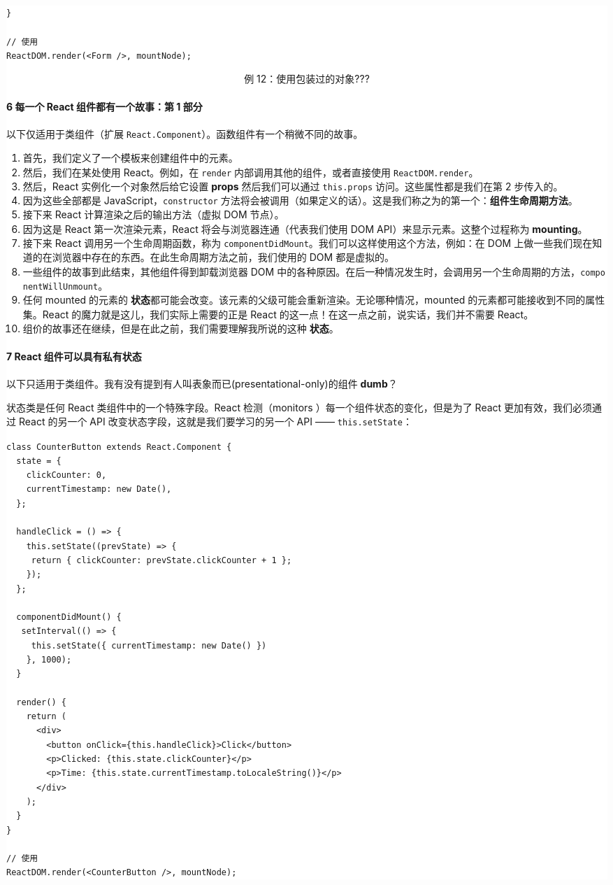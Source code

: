 ```
}

// 使用
ReactDOM.render(<Form />, mountNode);
```

<center>例 12：使用包装过的对象???</center>

#### 6 每一个 React 组件都有一个故事：第 1 部分

以下仅适用于类组件（扩展 `React.Component`）。函数组件有一个稍微不同的故事。

1. 首先，我们定义了一个模板来创建组件中的元素。
2. 然后，我们在某处使用 React。例如，在 `render` 内部调用其他的组件，或者直接使用 `ReactDOM.render`。
3. 然后，React 实例化一个对象然后给它设置 **props** 然后我们可以通过 `this.props` 访问。这些属性都是我们在第 2 步传入的。
4. 因为这些全部都是 JavaScript，`constructor` 方法将会被调用（如果定义的话）。这是我们称之为的第一个：**组件生命周期方法**。
5. 接下来 React 计算渲染之后的输出方法（虚拟 DOM 节点）。
6. 因为这是 React 第一次渲染元素，React 将会与浏览器连通（代表我们使用 DOM API）来显示元素。这整个过程称为 **mounting**。
7. 接下来 React 调用另一个生命周期函数，称为 `componentDidMount`。我们可以这样使用这个方法，例如：在 DOM 上做一些我们现在知道的在浏览器中存在的东西。在此生命周期方法之前，我们使用的 DOM 都是虚拟的。
8. 一些组件的故事到此结束，其他组件得到卸载浏览器 DOM 中的各种原因。在后一种情况发生时，会调用另一个生命周期的方法，`componentWillUnmount`。
9. 任何 mounted 的元素的 **状态**都可能会改变。该元素的父级可能会重新渲染。无论哪种情况，mounted 的元素都可能接收到不同的属性集。React 的魔力就是这儿，我们实际上需要的正是 React 的这一点！在这一点之前，说实话，我们并不需要 React。
10. 组价的故事还在继续，但是在此之前，我们需要理解我所说的这种 **状态**。

#### 7 React 组件可以具有私有状态

以下只适用于类组件。我有没有提到有人叫表象而已(presentational-only)的组件 **dumb**？

状态类是任何 React 类组件中的一个特殊字段。React 检测（monitors ）每一个组件状态的变化，但是为了 React 更加有效，我们必须通过 React 的另一个 API 改变状态字段，这就是我们要学习的另一个 API —— `this.setState`：


```
class CounterButton extends React.Component {
  state = {
    clickCounter: 0,
    currentTimestamp: new Date(),
  };

  handleClick = () => {
    this.setState((prevState) => {
     return { clickCounter: prevState.clickCounter + 1 };
    });
  };

  componentDidMount() {
   setInterval(() => {
     this.setState({ currentTimestamp: new Date() })
    }, 1000);
  }

  render() {
    return (
      <div>
        <button onClick={this.handleClick}>Click</button>
        <p>Clicked: {this.state.clickCounter}</p>
        <p>Time: {this.state.currentTimestamp.toLocaleString()}</p>
      </div>
    );
  }
}

// 使用
ReactDOM.render(<CounterButton />, mountNode);
```
